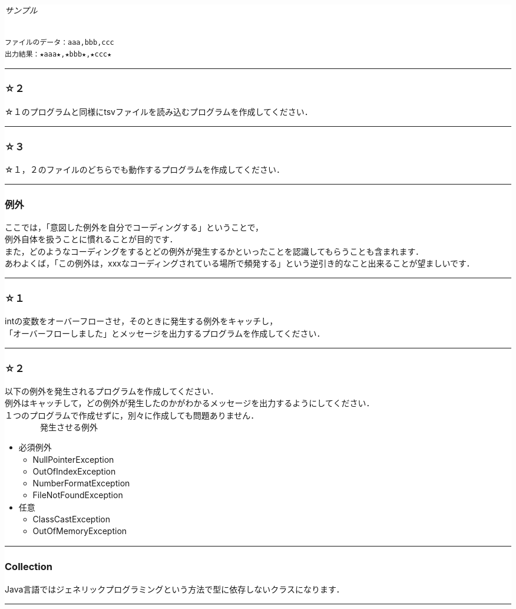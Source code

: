 ###### サンプル
~~~
ファイルのデータ：aaa,bbb,ccc
出力結果：★aaa★,★bbb★,★ccc★
~~~

---

### ☆２
☆１のプログラムと同様にtsvファイルを読み込むプログラムを作成してください．  

---

### ☆３
☆１，２のファイルのどちらでも動作するプログラムを作成してください．  

---

### 例外
ここでは，「意図した例外を自分でコーディングする」ということで，  
例外自体を扱うことに慣れることが目的です．  
また，どのようなコーディングをするとどの例外が発生するかといったことを認識してもらうことも含まれます．  
あわよくば，「この例外は，xxxなコーディングされている場所で頻発する」という逆引き的なこと出来ることが望ましいです．  

---

### ☆１
intの変数をオーバーフローさせ，そのときに発生する例外をキャッチし，  
「オーバーフローしました」とメッセージを出力するプログラムを作成してください．  

---

### ☆２
以下の例外を発生されるプログラムを作成してください．  
例外はキャッチして，どの例外が発生したのかがわかるメッセージを出力するようにしてください．  
１つのプログラムで作成せずに，別々に作成しても問題ありません．  
　　　　
発生させる例外
- 必須例外
  - NullPointerException
  - OutOfIndexException
  - NumberFormatException
  - FileNotFoundException
- 任意
  - ClassCastException
  - OutOfMemoryException

---

### Collection
Java言語ではジェネリックプログラミングという方法で型に依存しないクラスになります．  

---